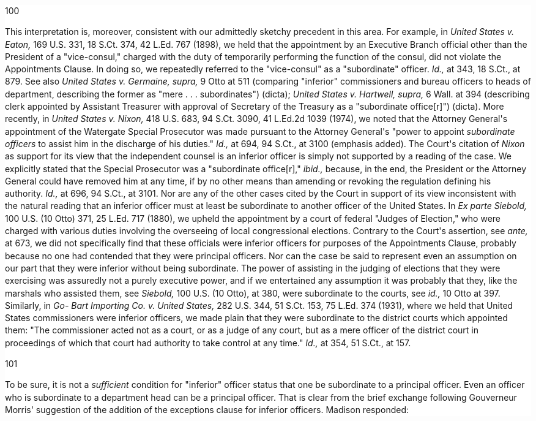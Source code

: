 
100

This interpretation is, moreover, consistent with our admittedly sketchy
precedent in this area. For example, in _United States v. Eaton,_ 169 U.S.
331, 18 S.Ct. 374, 42 L.Ed. 767 (1898), we held that the appointment by an
Executive Branch official other than the President of a "vice-consul," charged
with the duty of temporarily performing the function of the consul, did not
violate the Appointments Clause. In doing so, we repeatedly referred to the
"vice-consul" as a "subordinate" officer. _Id.,_ at 343, 18 S.Ct., at 879. See
also _United States v. Germaine, supra,_ 9 Otto at 511 (comparing "inferior"
commissioners and bureau officers to heads of department, describing the
former as "mere . . . subordinates") (dicta); _United States v. Hartwell,
supra,_ 6 Wall. at 394 (describing clerk appointed by Assistant Treasurer with
approval of Secretary of the Treasury as a "subordinate office[r]") (dicta).
More recently, in _United States v. Nixon,_ 418 U.S. 683, 94 S.Ct. 3090, 41
L.Ed.2d 1039 (1974), we noted that the Attorney General's appointment of the
Watergate Special Prosecutor was made pursuant to the Attorney General's
"power to appoint _subordinate officers_ to assist him in the discharge of his
duties." _Id.,_ at 694, 94 S.Ct., at 3100 (emphasis added). The Court's
citation of _Nixon_ as support for its view that the independent counsel is an
inferior officer is simply not supported by a reading of the case. We
explicitly stated that the Special Prosecutor was a "subordinate office[r],"
_ibid.,_ because, in the end, the President or the Attorney General could have
removed him at any time, if by no other means than amending or revoking the
regulation defining his authority. _Id.,_ at 696, 94 S.Ct., at 3101. Nor are
any of the other cases cited by the Court in support of its view inconsistent
with the natural reading that an inferior officer must at least be subordinate
to another officer of the United States. In _Ex parte Siebold,_ 100 U.S. (10
Otto) 371, 25 L.Ed. 717 (1880), we upheld the appointment by a court of
federal "Judges of Election," who were charged with various duties involving
the overseeing of local congressional elections. Contrary to the Court's
assertion, see _ante,_ at 673, we did not specifically find that these
officials were inferior officers for purposes of the Appointments Clause,
probably because no one had contended that they were principal officers. Nor
can the case be said to represent even an assumption on our part that they
were inferior without being subordinate. The power of assisting in the judging
of elections that they were exercising was assuredly not a purely executive
power, and if we entertained any assumption it was probably that they, like
the marshals who assisted them, see _Siebold,_ 100 U.S. (10 Otto), at 380,
were subordinate to the courts, see _id.,_ 10 Otto at 397. Similarly, in _Go-
Bart Importing Co. v. United States,_ 282 U.S. 344, 51 S.Ct. 153, 75 L.Ed. 374
(1931), where we held that United States commissioners were inferior officers,
we made plain that they were subordinate to the district courts which
appointed them: "The commissioner acted not as a court, or as a judge of any
court, but as a mere officer of the district court in proceedings of which
that court had authority to take control at any time." _Id.,_ at 354, 51
S.Ct., at 157.

101

To be sure, it is not a _sufficient_ condition for "inferior" officer status
that one be subordinate to a principal officer. Even an officer who is
subordinate to a department head can be a principal officer. That is clear
from the brief exchange following Gouverneur Morris' suggestion of the
addition of the exceptions clause for inferior officers. Madison responded:
